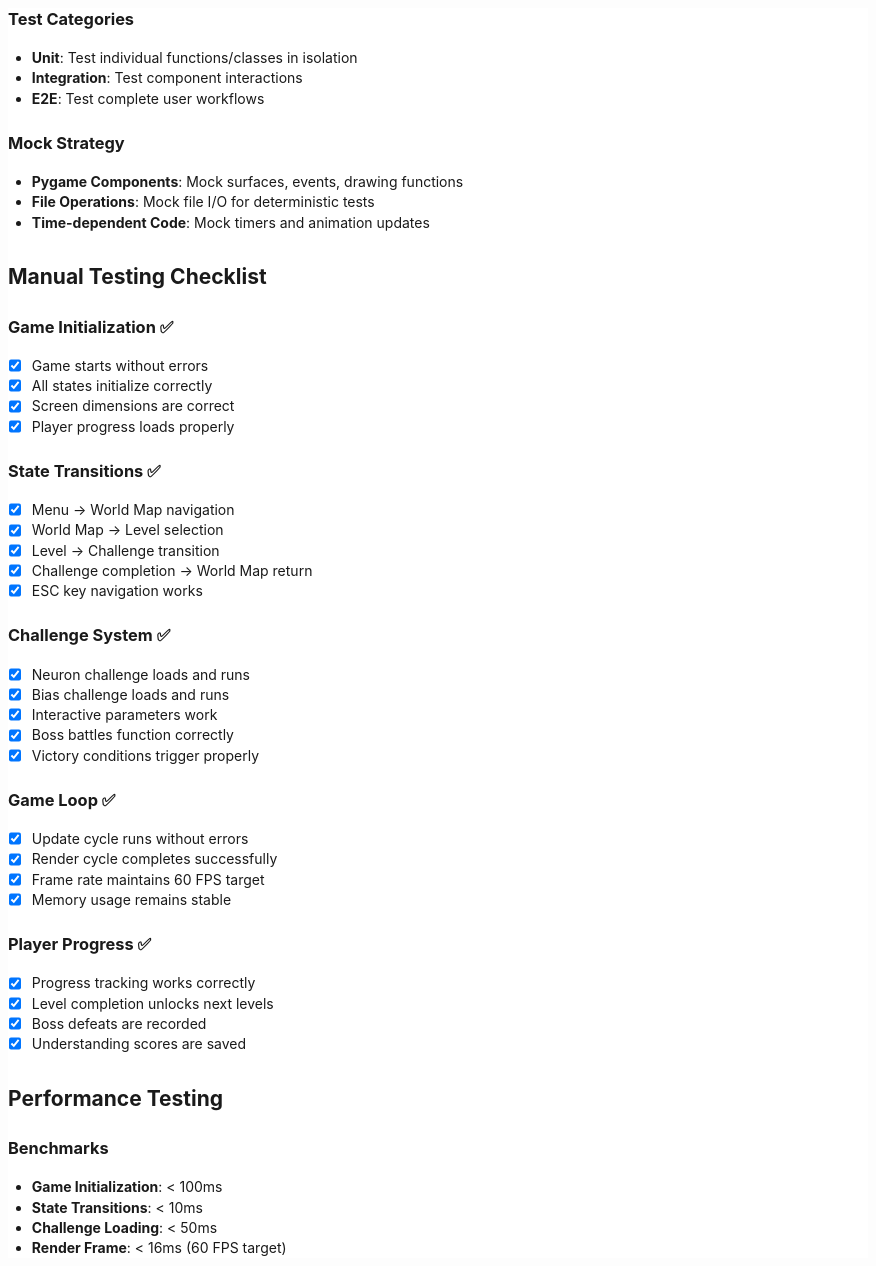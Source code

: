 ### Test Categories
- **Unit**: Test individual functions/classes in isolation
- **Integration**: Test component interactions
- **E2E**: Test complete user workflows

### Mock Strategy
- **Pygame Components**: Mock surfaces, events, drawing functions
- **File Operations**: Mock file I/O for deterministic tests
- **Time-dependent Code**: Mock timers and animation updates

## Manual Testing Checklist

### Game Initialization ✅
- [x] Game starts without errors
- [x] All states initialize correctly
- [x] Screen dimensions are correct
- [x] Player progress loads properly

### State Transitions ✅
- [x] Menu → World Map navigation
- [x] World Map → Level selection
- [x] Level → Challenge transition
- [x] Challenge completion → World Map return
- [x] ESC key navigation works

### Challenge System ✅
- [x] Neuron challenge loads and runs
- [x] Bias challenge loads and runs
- [x] Interactive parameters work
- [x] Boss battles function correctly
- [x] Victory conditions trigger properly

### Game Loop ✅
- [x] Update cycle runs without errors
- [x] Render cycle completes successfully
- [x] Frame rate maintains 60 FPS target
- [x] Memory usage remains stable

### Player Progress ✅
- [x] Progress tracking works correctly
- [x] Level completion unlocks next levels
- [x] Boss defeats are recorded
- [x] Understanding scores are saved

## Performance Testing

### Benchmarks
- **Game Initialization**: < 100ms
- **State Transitions**: < 10ms
- **Challenge Loading**: < 50ms
- **Render Frame**: < 16ms (60 FPS target)
